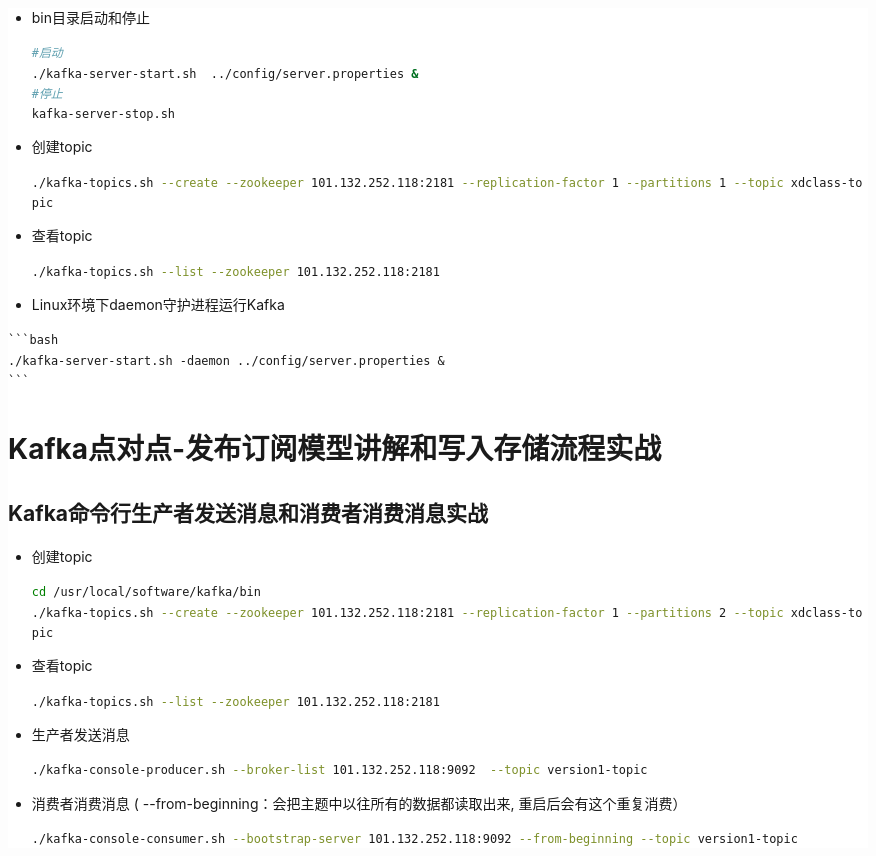   - bin目录启动和停止

    ```bash
    #启动
    ./kafka-server-start.sh  ../config/server.properties &
    #停止
    kafka-server-stop.sh
    ```

  - 创建topic

    ```bash
    ./kafka-topics.sh --create --zookeeper 101.132.252.118:2181 --replication-factor 1 --partitions 1 --topic xdclass-topic
    ```

  - 查看topic

    ```bash
    ./kafka-topics.sh --list --zookeeper 101.132.252.118:2181
    ```

  -  Linux环境下daemon守护进程运行Kafka

    ```bash
    ./kafka-server-start.sh -daemon ../config/server.properties &
    ```

# Kafka点对点-发布订阅模型讲解和写入存储流程实战

##  Kafka命令行生产者发送消息和消费者消费消息实战

- 创建topic

  ```bash
  cd /usr/local/software/kafka/bin
  ./kafka-topics.sh --create --zookeeper 101.132.252.118:2181 --replication-factor 1 --partitions 2 --topic xdclass-topic
  ```

- 查看topic

  ```bash
  ./kafka-topics.sh --list --zookeeper 101.132.252.118:2181
  ```

- 生产者发送消息

  ```bash
  ./kafka-console-producer.sh --broker-list 101.132.252.118:9092  --topic version1-topic
  ```

- 消费者消费消息 ( --from-beginning：会把主题中以往所有的数据都读取出来, 重启后会有这个重复消费）

  ```bash
  ./kafka-console-consumer.sh --bootstrap-server 101.132.252.118:9092 --from-beginning --topic version1-topic
  ```
